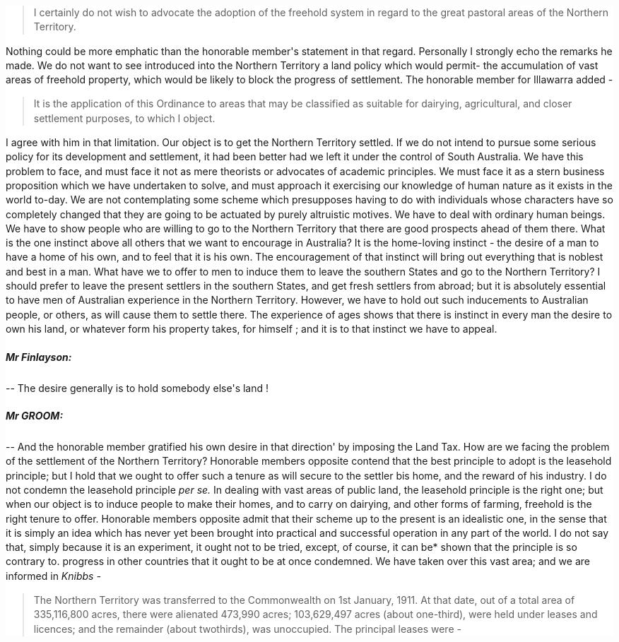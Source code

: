   >I certainly do not wish to advocate the adoption of the freehold system in regard to the great pastoral areas of the Northern Territory. 

Nothing could be more emphatic than the honorable member's statement in that regard. Personally I strongly echo the remarks he made. We do not want to see introduced into the Northern Territory a land policy which would permit- the accumulation of vast areas of freehold property, which would be likely to block the progress of settlement. The honorable member for Illawarra added - 

  >It is the application of this Ordinance to areas that may be classified as suitable for dairying, agricultural, and closer settlement purposes, to which I object. 

I agree with him in that limitation. Our object is to get the Northern Territory settled. If we do not intend to pursue some serious policy for its development and settlement, it had been better had we left it under the control of South Australia. We have this problem to face, and must face it not as mere theorists or advocates of academic principles. We must face it as a stern business proposition which we have undertaken to solve, and must approach it exercising our knowledge of human nature as it exists in the world to-day. We are not contemplating some scheme which presupposes having to do with individuals whose characters have so completely changed that they are going to be actuated by purely altruistic motives. We have to deal with ordinary human beings. We have to show people who are willing to go to the Northern Territory that there are good prospects ahead of them there. What is the one instinct above all others that we want to encourage in Australia? It is the home-loving instinct - the desire of a man to have a home of his own, and to feel that it is his own. The encouragement of that instinct will bring out everything that is noblest and best in a man. What have we to offer to men to induce them to leave the southern States and go to the Northern Territory? I should prefer to leave the present settlers in the southern States, and get fresh settlers from abroad; but it is absolutely essential to have men of Australian experience in the Northern Territory. However, we have to hold out such inducements to Australian people, or others, as will cause them to settle there. The experience of ages shows that there is instinct in every man the desire to own his land, or whatever form his property takes, for himself ; and it is to that instinct we have to appeal. 

##### Mr Finlayson:

--  The desire generally is to hold somebody else's land ! 

##### Mr GROOM:

-- And the honorable member gratified his own desire in that direction' by imposing the Land Tax. How are we facing the problem of the settlement of the Northern Territory? Honorable members opposite contend that the best principle to adopt is the leasehold principle; but I hold that we ought to offer such a tenure as will secure to the settler bis home, and the reward of his industry. I do not condemn the leasehold principle  *per se.*  In dealing with vast areas of public land, the leasehold principle is the right one; but when our object is to induce people to make their homes, and to carry on dairying, and other forms of farming, freehold is the right tenure to offer. Honorable members opposite admit that their scheme up to the present is an idealistic one, in the sense that it is simply an idea which has never yet been brought into practical and successful operation in any part of the world. I do not say that, simply because it is an experiment, it ought not to be tried, except, of course, it can be* shown that the principle is so contrary to. progress in other countries that it ought to be at once condemned. We have taken over this vast area; and we are informed in  *Knibbs -* 

  >The Northern Territory was transferred to the Commonwealth on 1st January, 1911. At that date, out of a total area of 335,116,800 acres, there were alienated 473,990 acres; 103,629,497 acres (about one-third), were held under leases and licences; and the remainder (about twothirds), was unoccupied. The principal leases were - 
